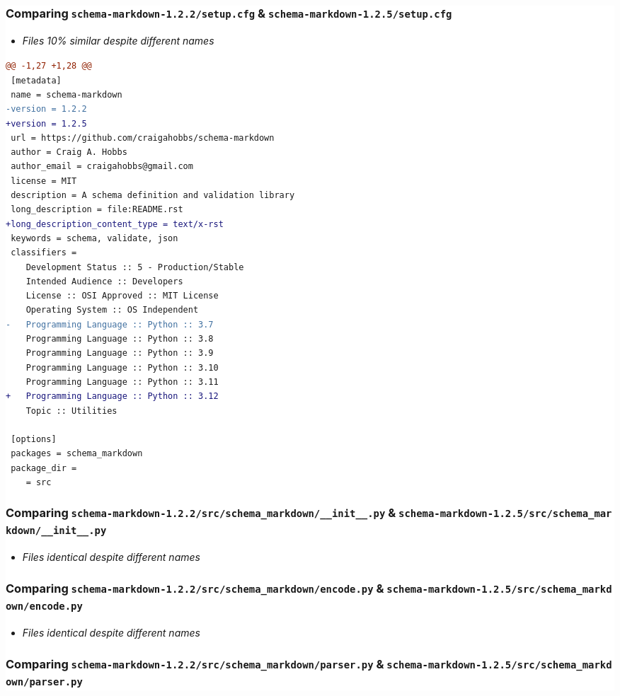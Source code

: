 ### Comparing `schema-markdown-1.2.2/setup.cfg` & `schema-markdown-1.2.5/setup.cfg`

 * *Files 10% similar despite different names*

```diff
@@ -1,27 +1,28 @@
 [metadata]
 name = schema-markdown
-version = 1.2.2
+version = 1.2.5
 url = https://github.com/craigahobbs/schema-markdown
 author = Craig A. Hobbs
 author_email = craigahobbs@gmail.com
 license = MIT
 description = A schema definition and validation library
 long_description = file:README.rst
+long_description_content_type = text/x-rst
 keywords = schema, validate, json
 classifiers = 
 	Development Status :: 5 - Production/Stable
 	Intended Audience :: Developers
 	License :: OSI Approved :: MIT License
 	Operating System :: OS Independent
-	Programming Language :: Python :: 3.7
 	Programming Language :: Python :: 3.8
 	Programming Language :: Python :: 3.9
 	Programming Language :: Python :: 3.10
 	Programming Language :: Python :: 3.11
+	Programming Language :: Python :: 3.12
 	Topic :: Utilities
 
 [options]
 packages = schema_markdown
 package_dir = 
 	= src
```

### Comparing `schema-markdown-1.2.2/src/schema_markdown/__init__.py` & `schema-markdown-1.2.5/src/schema_markdown/__init__.py`

 * *Files identical despite different names*

### Comparing `schema-markdown-1.2.2/src/schema_markdown/encode.py` & `schema-markdown-1.2.5/src/schema_markdown/encode.py`

 * *Files identical despite different names*

### Comparing `schema-markdown-1.2.2/src/schema_markdown/parser.py` & `schema-markdown-1.2.5/src/schema_markdown/parser.py`
